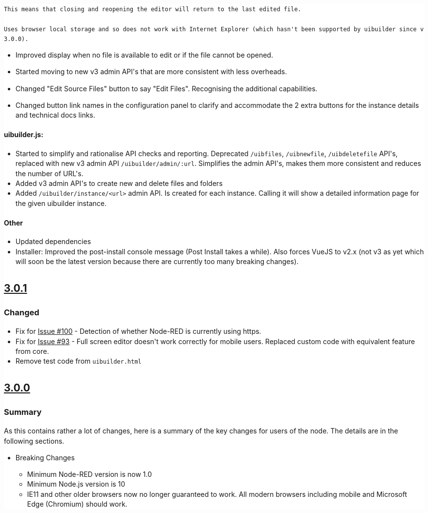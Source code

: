     This means that closing and reopening the editor will return to the last edited file.

    Uses browser local storage and so does not work with Internet Explorer (which hasn't been supported by uibuilder since v3.0.0).

  - Improved display when no file is available to edit or if the file cannot be opened.
  
  - Started moving to new v3 admin API's that are more consistent with less overheads.
  
  - Changed "Edit Source Files" button to say "Edit Files". Recognising the additional capabilities.
  
  - Changed button link names in the configuration panel to clarify and accommodate the 2 extra buttons for the instance details and technical docs links.

#### uibuilder.js: 
  - Started to simplify and rationalise API checks and reporting. Deprecated `/uibfiles`, `/uibnewfile`, `/uibdeletefile` API's, replaced with new v3 admin API `/uibuilder/admin/:url`. Simplifies the admin API's, makes them more consistent and reduces the number of URL's.
  - Added v3 admin API's to create new and delete files and folders
  - Added `/uibuilder/instance/<url>` admin API. Is created for each instance. Calling it will show a detailed information page for the given uibuilder instance.

#### Other

- Updated dependencies
- Installer: Improved the post-install console message (Post Install takes a while). Also forces VueJS to v2.x (not v3 as yet which will soon be the latest version because there are currently too many breaking changes).

## [3.0.1](https://github.com/TotallyInformation/node-red-contrib-uibuilder/compare/v3.0.0...v3.0.1)

### Changed

* Fix for [Issue #100](https://github.com/TotallyInformation/node-red-contrib-uibuilder/issues/100) - Detection of whether Node-RED is currently using https.
* Fix for [Issue #93](https://github.com/TotallyInformation/node-red-contrib-uibuilder/issues/93) - Full screen editor doesn't work correctly for mobile users. Replaced custom code with equivalent feature from core.
* Remove test code from `uibuilder.html`

## [3.0.0](https://github.com/TotallyInformation/node-red-contrib-uibuilder/compare/v2.0.8...v3.0.0)
### Summary

As this contains rather a lot of changes, here is a summary of the key changes for users of the node. The details are in the following sections.

- Breaking Changes
  
  - Minimum Node-RED version is now 1.0
  - Minimum Node.js version is 10
  - IE11 and other older browsers now no longer guaranteed to work. All modern browsers including mobile and Microsoft Edge (Chromium) should work.
